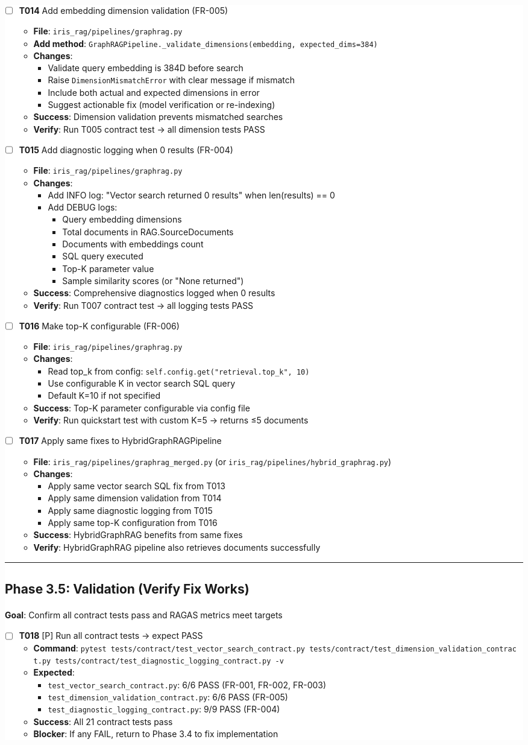 - [ ] **T014** Add embedding dimension validation (FR-005)
  - **File**: `iris_rag/pipelines/graphrag.py`
  - **Add method**: `GraphRAGPipeline._validate_dimensions(embedding, expected_dims=384)`
  - **Changes**:
    - Validate query embedding is 384D before search
    - Raise `DimensionMismatchError` with clear message if mismatch
    - Include both actual and expected dimensions in error
    - Suggest actionable fix (model verification or re-indexing)
  - **Success**: Dimension validation prevents mismatched searches
  - **Verify**: Run T005 contract test → all dimension tests PASS

- [ ] **T015** Add diagnostic logging when 0 results (FR-004)
  - **File**: `iris_rag/pipelines/graphrag.py`
  - **Changes**:
    - Add INFO log: "Vector search returned 0 results" when len(results) == 0
    - Add DEBUG logs:
      - Query embedding dimensions
      - Total documents in RAG.SourceDocuments
      - Documents with embeddings count
      - SQL query executed
      - Top-K parameter value
      - Sample similarity scores (or "None returned")
  - **Success**: Comprehensive diagnostics logged when 0 results
  - **Verify**: Run T007 contract test → all logging tests PASS

- [ ] **T016** Make top-K configurable (FR-006)
  - **File**: `iris_rag/pipelines/graphrag.py`
  - **Changes**:
    - Read top_k from config: `self.config.get("retrieval.top_k", 10)`
    - Use configurable K in vector search SQL query
    - Default K=10 if not specified
  - **Success**: Top-K parameter configurable via config file
  - **Verify**: Run quickstart test with custom K=5 → returns ≤5 documents

- [ ] **T017** Apply same fixes to HybridGraphRAGPipeline
  - **File**: `iris_rag/pipelines/graphrag_merged.py` (or `iris_rag/pipelines/hybrid_graphrag.py`)
  - **Changes**:
    - Apply same vector search SQL fix from T013
    - Apply same dimension validation from T014
    - Apply same diagnostic logging from T015
    - Apply same top-K configuration from T016
  - **Success**: HybridGraphRAG benefits from same fixes
  - **Verify**: HybridGraphRAG pipeline also retrieves documents successfully

---

## Phase 3.5: Validation (Verify Fix Works)

**Goal**: Confirm all contract tests pass and RAGAS metrics meet targets

- [ ] **T018** [P] Run all contract tests → expect PASS
  - **Command**: `pytest tests/contract/test_vector_search_contract.py tests/contract/test_dimension_validation_contract.py tests/contract/test_diagnostic_logging_contract.py -v`
  - **Expected**:
    - `test_vector_search_contract.py`: 6/6 PASS (FR-001, FR-002, FR-003)
    - `test_dimension_validation_contract.py`: 6/6 PASS (FR-005)
    - `test_diagnostic_logging_contract.py`: 9/9 PASS (FR-004)
  - **Success**: All 21 contract tests pass
  - **Blocker**: If any FAIL, return to Phase 3.4 to fix implementation
